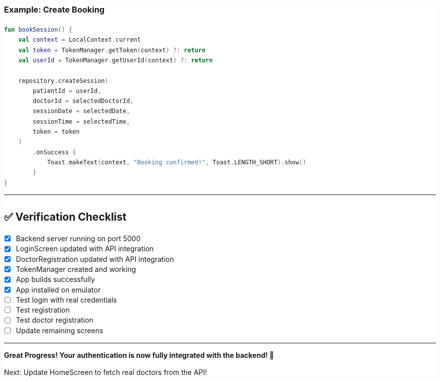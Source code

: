 ### Example: Create Booking
```kotlin
fun bookSession() {
    val context = LocalContext.current
    val token = TokenManager.getToken(context) ?: return
    val userId = TokenManager.getUserId(context) ?: return
    
    repository.createSession(
        patientId = userId,
        doctorId = selectedDoctorId,
        sessionDate = selectedDate,
        sessionTime = selectedTime,
        token = token
    )
        .onSuccess {
            Toast.makeText(context, "Booking confirmed!", Toast.LENGTH_SHORT).show()
        }
}
```

---

## ✅ Verification Checklist

- [x] Backend server running on port 5000
- [x] LoginScreen updated with API integration
- [x] DoctorRegistration updated with API integration
- [x] TokenManager created and working
- [x] App builds successfully
- [x] App installed on emulator
- [ ] Test login with real credentials
- [ ] Test registration
- [ ] Test doctor registration
- [ ] Update remaining screens

---

**Great Progress! Your authentication is now fully integrated with the backend! 🎉**

Next: Update HomeScreen to fetch real doctors from the API!
